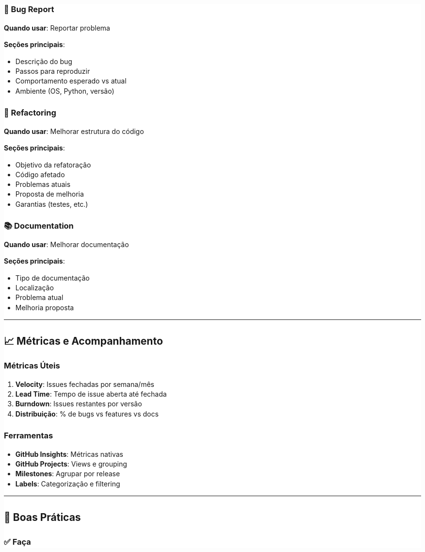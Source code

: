 ### 🐛 Bug Report
**Quando usar**: Reportar problema

**Seções principais**:
- Descrição do bug
- Passos para reproduzir
- Comportamento esperado vs atual
- Ambiente (OS, Python, versão)

### 🔧 Refactoring
**Quando usar**: Melhorar estrutura do código

**Seções principais**:
- Objetivo da refatoração
- Código afetado
- Problemas atuais
- Proposta de melhoria
- Garantias (testes, etc.)

### 📚 Documentation
**Quando usar**: Melhorar documentação

**Seções principais**:
- Tipo de documentação
- Localização
- Problema atual
- Melhoria proposta

---

## 📈 Métricas e Acompanhamento

### Métricas Úteis

1. **Velocity**: Issues fechadas por semana/mês
2. **Lead Time**: Tempo de issue aberta até fechada
3. **Burndown**: Issues restantes por versão
4. **Distribuição**: % de bugs vs features vs docs

### Ferramentas

- **GitHub Insights**: Métricas nativas
- **GitHub Projects**: Views e grouping
- **Milestones**: Agrupar por release
- **Labels**: Categorização e filtering

---

## 🎯 Boas Práticas

### ✅ Faça
